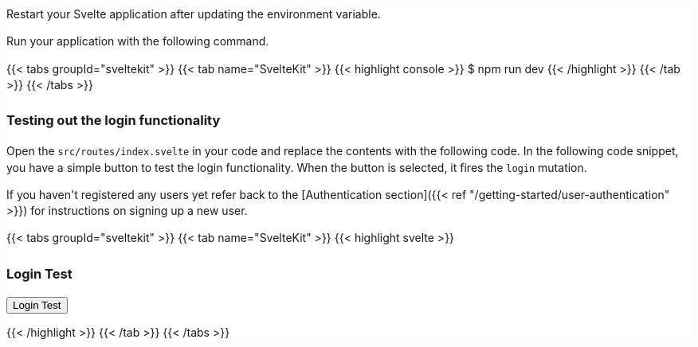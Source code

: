 Restart your Svelte application after updating the environment variable.

Run your application with the following command.

{{< tabs groupId="sveltekit" >}}
{{< tab name="SvelteKit" >}}
{{< highlight console >}}
$ npm run dev
{{< /highlight >}}
{{< /tab >}}
{{< /tabs >}}

### Testing out the login functionality

Open the `src/routes/index.svelte` in your code and replace the contents with the following code. In the following code snippet, you have a simple button to test the login functionality. When the button is selected, it fires the `login` mutation.

If you haven't registered any users yet refer back to the [Authentication section]({{< ref "/getting-started/user-authentication" >}}) for instructions on signing up a new user.


{{< tabs groupId="sveltekit" >}}
{{< tab name="SvelteKit" >}}
{{< highlight svelte >}}
<script>
  import { setClient, mutation } from '@urql/svelte';
  import client from '../client';
  setClient(client);

  const loginMutation = mutation({
    query: `
      mutation ($email: String!, $password: String!) {
        login(email: $email, password: $password) {
          secret
          ttl
        }
      }
    `,
  });
  async function testLogin(e) {
    e.preventDefault();
    const resp = await loginMutation({ email: "shadid12@email.com", password: "123456" })
    console.log(resp.data);
  }
</script>

<div>
  <h3>Login Test</h3>
  <button on:click={testLogin}>Login Test</button>
</div>


{{< /highlight >}}
{{< /tab >}}
{{< /tabs >}}
